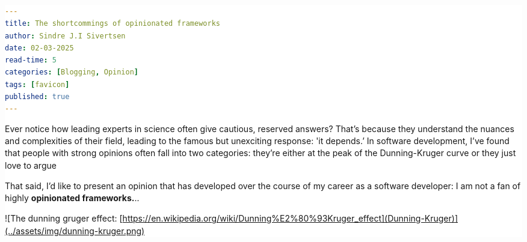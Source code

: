 ```yaml
---
title: The shortcommings of opinionated frameworks
author: Sindre J.I Sivertsen
date: 02-03-2025
read-time: 5
categories: [Blogging, Opinion]
tags: [favicon]
published: true
---
```


Ever notice how leading experts in science often give cautious, reserved answers? That’s because they understand the nuances and complexities of their field, leading to the famous but unexciting response: 'it depends.’ In software development, I’ve found that people with strong opinions often fall into two categories: they’re either at the peak of the Dunning-Kruger curve or they just love to argue

That said, I’d like to present an opinion that has developed over the course of my career as a software developer: I am not a fan of highly **opinionated frameworks.**..

![The dunning gruger effect: [https://en.wikipedia.org/wiki/Dunning%E2%80%93Kruger_effect](Dunning-Kruger)](../assets/img/dunning-kruger.png)
